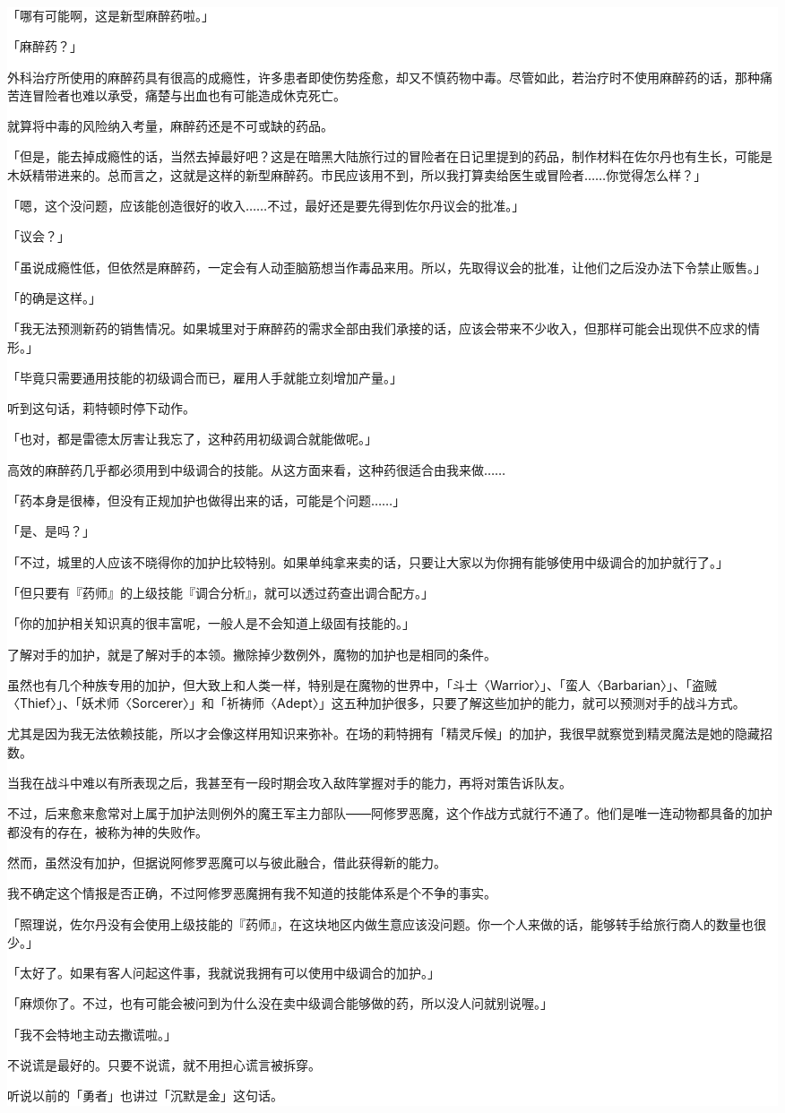 「哪有可能啊，这是新型麻醉药啦。」

「麻醉药？」

外科治疗所使用的麻醉药具有很高的成瘾性，许多患者即使伤势痊愈，却又不慎药物中毒。尽管如此，若治疗时不使用麻醉药的话，那种痛苦连冒险者也难以承受，痛楚与出血也有可能造成休克死亡。

就算将中毒的风险纳入考量，麻醉药还是不可或缺的药品。

「但是，能去掉成瘾性的话，当然去掉最好吧？这是在暗黑大陆旅行过的冒险者在日记里提到的药品，制作材料在佐尔丹也有生长，可能是木妖精带进来的。总而言之，这就是这样的新型麻醉药。市民应该用不到，所以我打算卖给医生或冒险者……你觉得怎么样？」

「嗯，这个没问题，应该能创造很好的收入……不过，最好还是要先得到佐尔丹议会的批准。」

「议会？」

「虽说成瘾性低，但依然是麻醉药，一定会有人动歪脑筋想当作毒品来用。所以，先取得议会的批准，让他们之后没办法下令禁止贩售。」

「的确是这样。」

「我无法预测新药的销售情况。如果城里对于麻醉药的需求全部由我们承接的话，应该会带来不少收入，但那样可能会出现供不应求的情形。」

「毕竟只需要通用技能的初级调合而已，雇用人手就能立刻增加产量。」

听到这句话，莉特顿时停下动作。

「也对，都是雷德太厉害让我忘了，这种药用初级调合就能做呢。」

高效的麻醉药几乎都必须用到中级调合的技能。从这方面来看，这种药很适合由我来做……

「药本身是很棒，但没有正规加护也做得出来的话，可能是个问题……」

「是、是吗？」

「不过，城里的人应该不晓得你的加护比较特别。如果单纯拿来卖的话，只要让大家以为你拥有能够使用中级调合的加护就行了。」

「但只要有『药师』的上级技能『调合分析』，就可以透过药查出调合配方。」

「你的加护相关知识真的很丰富呢，一般人是不会知道上级固有技能的。」

了解对手的加护，就是了解对手的本领。撇除掉少数例外，魔物的加护也是相同的条件。

虽然也有几个种族专用的加护，但大致上和人类一样，特别是在魔物的世界中，「斗士〈Warrior〉」、「蛮人〈Barbarian〉」、「盗贼〈Thief〉」、「妖术师〈Sorcerer〉」和「祈祷师〈Adept〉」这五种加护很多，只要了解这些加护的能力，就可以预测对手的战斗方式。

尤其是因为我无法依赖技能，所以才会像这样用知识来弥补。在场的莉特拥有「精灵斥候」的加护，我很早就察觉到精灵魔法是她的隐藏招数。

当我在战斗中难以有所表现之后，我甚至有一段时期会攻入敌阵掌握对手的能力，再将对策告诉队友。

不过，后来愈来愈常对上属于加护法则例外的魔王军主力部队——阿修罗恶魔，这个作战方式就行不通了。他们是唯一连动物都具备的加护都没有的存在，被称为神的失败作。

然而，虽然没有加护，但据说阿修罗恶魔可以与彼此融合，借此获得新的能力。

我不确定这个情报是否正确，不过阿修罗恶魔拥有我不知道的技能体系是个不争的事实。

「照理说，佐尔丹没有会使用上级技能的『药师』，在这块地区内做生意应该没问题。你一个人来做的话，能够转手给旅行商人的数量也很少。」

「太好了。如果有客人问起这件事，我就说我拥有可以使用中级调合的加护。」

「麻烦你了。不过，也有可能会被问到为什么没在卖中级调合能够做的药，所以没人问就别说喔。」

「我不会特地主动去撒谎啦。」

不说谎是最好的。只要不说谎，就不用担心谎言被拆穿。

听说以前的「勇者」也讲过「沉默是金」这句话。
